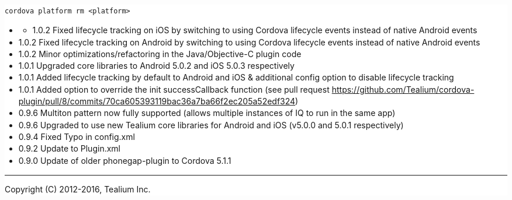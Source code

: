 ```cordova platform rm <platform>```
- - 1.0.2 Fixed lifecycle tracking on iOS by switching to using Cordova lifecycle events instead of native Android events
- 1.0.2 Fixed lifecycle tracking on Android by switching to using Cordova lifecycle events instead of native Android events
- 1.0.2 Minor optimizations/refactoring in the Java/Objective-C plugin code
- 1.0.1 Upgraded core libraries to Android 5.0.2 and iOS 5.0.3 respectively
- 1.0.1 Added lifecycle tracking by default to Android and iOS & additional config option to disable lifecycle tracking
- 1.0.1 Added option to override the init successCallback function (see pull request https://github.com/Tealium/cordova-plugin/pull/8/commits/70ca605393119bac36a7ba66f2ec205a52edf324)
- 0.9.6 Multiton pattern now fully supported (allows multiple instances of IQ to run in the same app)
- 0.9.6 Upgraded to use new Tealium core libraries for Android and iOS (v5.0.0 and 5.0.1 respectively)
- 0.9.4 Fixed Typo in config.xml
- 0.9.2 Update to Plugin.xml
- 0.9.0 Update of older phonegap-plugin to Cordova 5.1.1


------------------------------------------------------

Copyright (C) 2012-2016, Tealium Inc.
